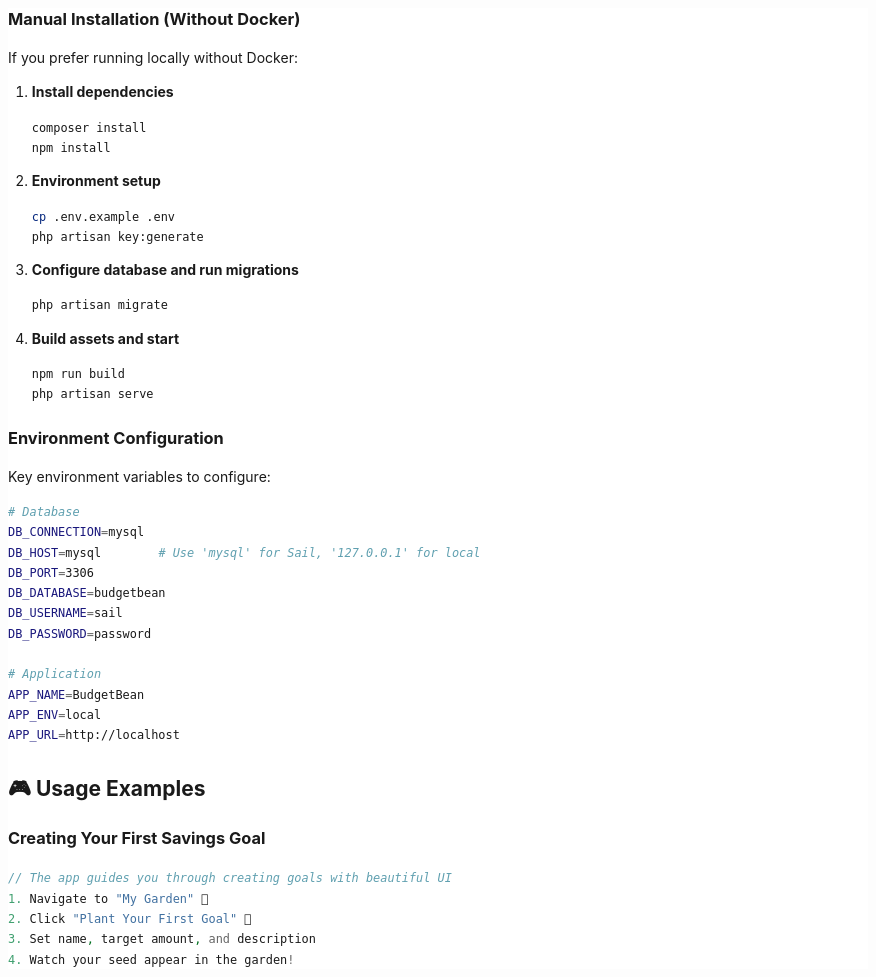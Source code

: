 ### Manual Installation (Without Docker)

If you prefer running locally without Docker:

1. **Install dependencies**
   ```bash
   composer install
   npm install
   ```

2. **Environment setup**
   ```bash
   cp .env.example .env
   php artisan key:generate
   ```

3. **Configure database and run migrations**
   ```bash
   php artisan migrate
   ```

4. **Build assets and start**
   ```bash
   npm run build
   php artisan serve
   ```

### Environment Configuration

Key environment variables to configure:

```bash
# Database
DB_CONNECTION=mysql
DB_HOST=mysql        # Use 'mysql' for Sail, '127.0.0.1' for local
DB_PORT=3306
DB_DATABASE=budgetbean
DB_USERNAME=sail
DB_PASSWORD=password

# Application
APP_NAME=BudgetBean
APP_ENV=local
APP_URL=http://localhost
```

## 🎮 Usage Examples

### Creating Your First Savings Goal
```php
// The app guides you through creating goals with beautiful UI
1. Navigate to "My Garden" 🌻
2. Click "Plant Your First Goal" 🌱  
3. Set name, target amount, and description
4. Watch your seed appear in the garden!
```
